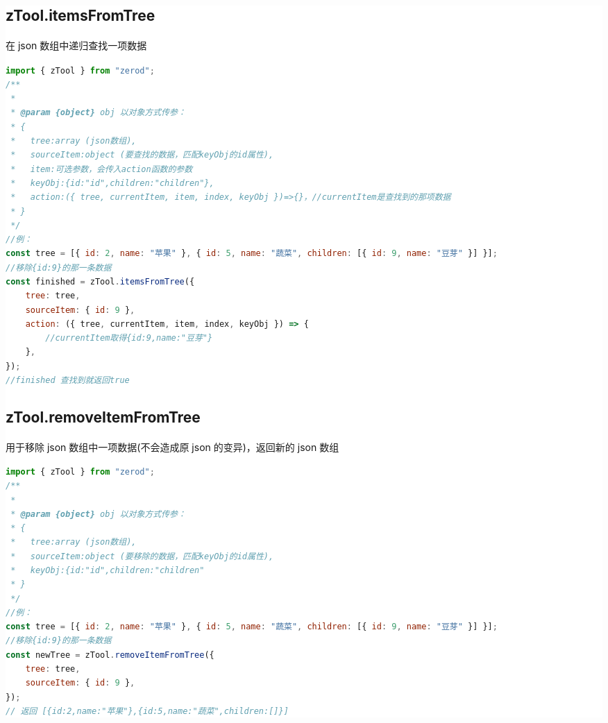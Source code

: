 <div class="z-doc-titles"></div>

## zTool.itemsFromTree

在 json 数组中递归查找一项数据

```js
import { zTool } from "zerod";
/**
 *
 * @param {object} obj 以对象方式传参：
 * {
 *   tree:array (json数组),
 *   sourceItem:object (要查找的数据，匹配keyObj的id属性),
 *   item:可选参数，会传入action函数的参数
 *   keyObj:{id:"id",children:"children"},
 * 	 action:({ tree, currentItem, item, index, keyObj })=>{}，//currentItem是查找到的那项数据
 * }
 */
//例：
const tree = [{ id: 2, name: "苹果" }, { id: 5, name: "蔬菜", children: [{ id: 9, name: "豆芽" }] }];
//移除{id:9}的那一条数据
const finished = zTool.itemsFromTree({
	tree: tree,
	sourceItem: { id: 9 },
	action: ({ tree, currentItem, item, index, keyObj }) => {
		//currentItem取得{id:9,name:"豆芽"}
	},
});
//finished 查找到就返回true
```

<div class="z-doc-titles"></div>

## zTool.removeItemFromTree

用于移除 json 数组中一项数据(不会造成原 json 的变异)，返回新的 json 数组

```js
import { zTool } from "zerod";
/**
 *
 * @param {object} obj 以对象方式传参：
 * {
 *   tree:array (json数组),
 *   sourceItem:object (要移除的数据，匹配keyObj的id属性),
 *   keyObj:{id:"id",children:"children"
 * }
 */
//例：
const tree = [{ id: 2, name: "苹果" }, { id: 5, name: "蔬菜", children: [{ id: 9, name: "豆芽" }] }];
//移除{id:9}的那一条数据
const newTree = zTool.removeItemFromTree({
	tree: tree,
	sourceItem: { id: 9 },
});
// 返回 [{id:2,name:"苹果"},{id:5,name:"蔬菜",children:[]}]
```
